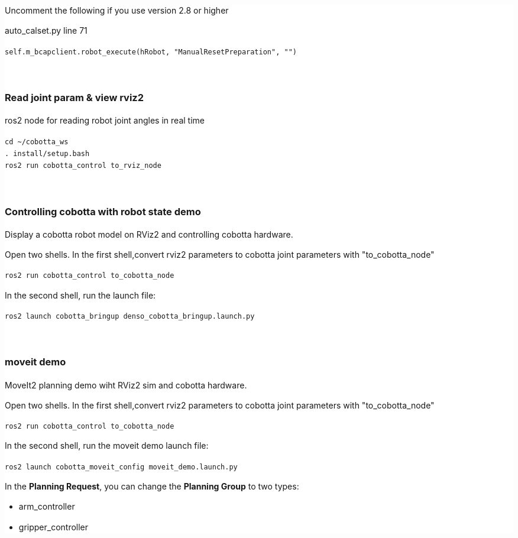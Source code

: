 
Uncomment the following if you use version 2.8 or higher

auto_calset.py line 71
```
self.m_bcapclient.robot_execute(hRobot, "ManualResetPreparation", "")
```

<br>

### Read joint param & view rviz2
ros2 node for reading robot joint angles in real time

```
cd ~/cobotta_ws
. install/setup.bash
ros2 run cobotta_control to_rviz_node
```

<br>

### Controlling cobotta with robot state demo
Display a cobotta robot model on RViz2 and controlling cobotta hardware.

Open two shells. In the first shell,convert rviz2 parameters to cobotta joint parameters with "to_cobotta_node"
```
ros2 run cobotta_control to_cobotta_node
```


In the second shell, run the launch file:
```
ros2 launch cobotta_bringup denso_cobotta_bringup.launch.py
```

<br>

### moveit demo
MoveIt2 planning demo wiht RViz2 sim and cobotta hardware.


Open two shells. In the first shell,convert rviz2 parameters to cobotta joint parameters with "to_cobotta_node"
```
ros2 run cobotta_control to_cobotta_node
```


In the second shell, run the moveit demo launch file:
```
ros2 launch cobotta_moveit_config moveit_demo.launch.py
```


In the **Planning Request**, you can change the **Planning Group** to two types:
- arm_controller

- gripper_controller
